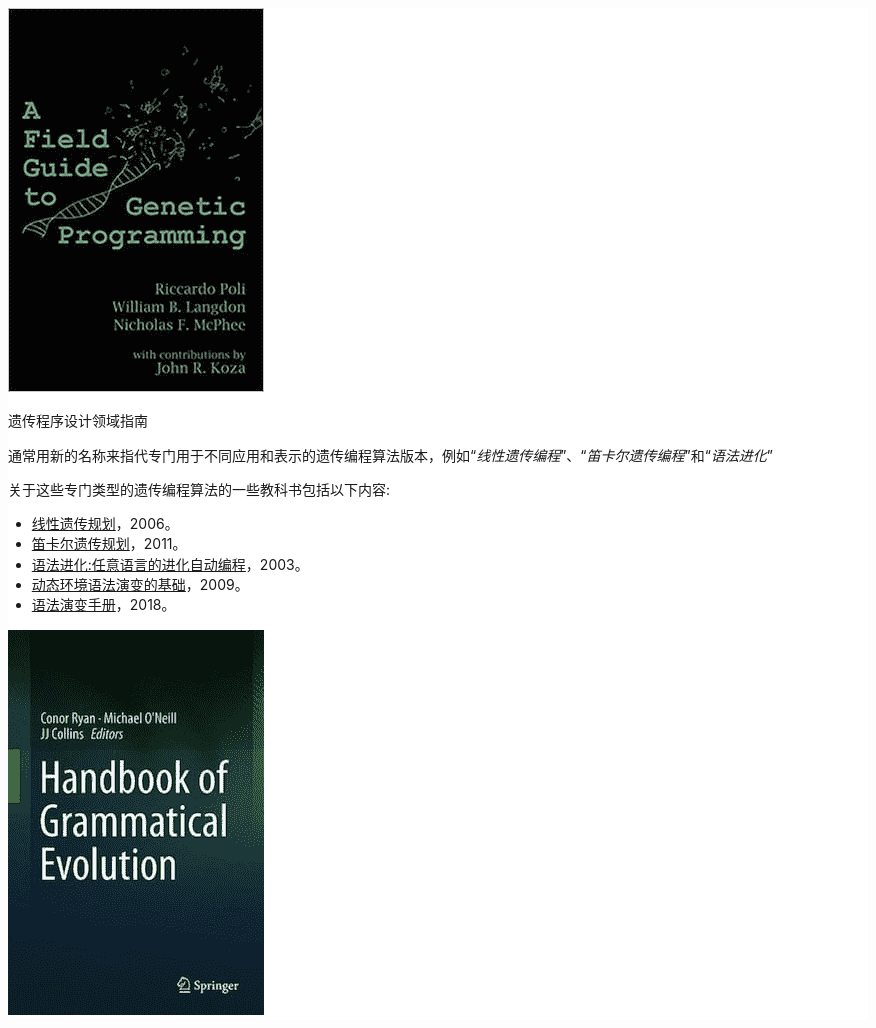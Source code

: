 [![A Field Guide to Genetic Programming](img/f51083be7cab989eedf0e5ff137e2baa.png)](https://amzn.to/3p2xcrd)

遗传程序设计领域指南

通常用新的名称来指代专门用于不同应用和表示的遗传编程算法版本，例如“*线性遗传编程*”、“*笛卡尔遗传编程*”和“*语法进化*”

关于这些专门类型的遗传编程算法的一些教科书包括以下内容:

*   [线性遗传规划](https://amzn.to/34Yra2Z)，2006。
*   [笛卡尔遗传规划](https://amzn.to/2GB5b94)，2011。
*   [语法进化:任意语言的进化自动编程](https://amzn.to/366Y5ls)，2003。
*   [动态环境语法演变的基础](https://amzn.to/3ewVd55)，2009。
*   [语法演变手册](https://amzn.to/2TUcg7L)，2018。

[![Handbook of Grammatical Evolution](img/42291e885addad5cadf6409e36f55724.png)](https://amzn.to/2TUcg7L)
